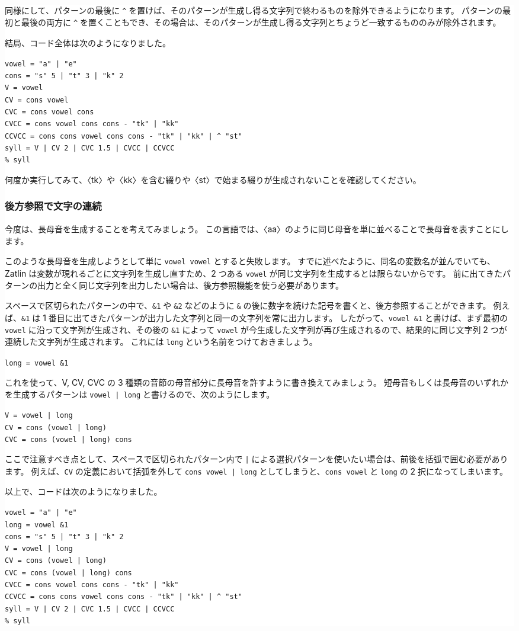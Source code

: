 同様にして、パターンの最後に `^` を置けば、そのパターンが生成し得る文字列で終わるものを除外できるようになります。
パターンの最初と最後の両方に `^` を置くこともでき、その場合は、そのパターンが生成し得る文字列とちょうど一致するもののみが除外されます。

結局、コード全体は次のようになりました。
```zatlin-try
vowel = "a" | "e"
cons = "s" 5 | "t" 3 | "k" 2
V = vowel
CV = cons vowel
CVC = cons vowel cons
CVCC = cons vowel cons cons - "tk" | "kk"
CCVCC = cons cons vowel cons cons - "tk" | "kk" | ^ "st"
syll = V | CV 2 | CVC 1.5 | CVCC | CCVCC
% syll
```
何度か実行してみて、〈tk〉や〈kk〉を含む綴りや〈st〉で始まる綴りが生成されないことを確認してください。

### 後方参照で文字の連続
今度は、長母音を生成することを考えてみましょう。
この言語では、〈aa〉のように同じ母音を単に並べることで長母音を表すことにします。

このような長母音を生成しようとして単に `vowel vowel` とすると失敗します。
すでに述べたように、同名の変数名が並んでいても、Zatlin は変数が現れるごとに文字列を生成し直すため、2 つある `vowel` が同じ文字列を生成するとは限らないからです。
前に出てきたパターンの出力と全く同じ文字列を出力したい場合は、後方参照機能を使う必要があります。

スペースで区切られたパターンの中で、`&1` や `&2` などのように `&` の後に数字を続けた記号を書くと、後方参照することができます。
例えば、`&1` は 1 番目に出てきたパターンが出力した文字列と同一の文字列を常に出力します。
したがって、`vowel &1` と書けば、まず最初の `vowel` に沿って文字列が生成され、その後の `&1` によって `vowel` が今生成した文字列が再び生成されるので、結果的に同じ文字列 2 つが連続した文字列が生成されます。
これには `long` という名前をつけておきましょう。
```zatlin
long = vowel &1
```

これを使って、V, CV, CVC の 3 種類の音節の母音部分に長母音を許すように書き換えてみましょう。
短母音もしくは長母音のいずれかを生成するパターンは `vowel | long` と書けるので、次のようにします。
```zatlin
V = vowel | long
CV = cons (vowel | long)
CVC = cons (vowel | long) cons
```
ここで注意すべき点として、スペースで区切られたパターン内で `|` による選択パターンを使いたい場合は、前後を括弧で囲む必要があります。
例えば、`CV` の定義において括弧を外して `cons vowel | long` としてしまうと、`cons vowel` と `long` の 2 択になってしまいます。

以上で、コードは次のようになりました。
```zatlin-try
vowel = "a" | "e"
long = vowel &1
cons = "s" 5 | "t" 3 | "k" 2
V = vowel | long
CV = cons (vowel | long)
CVC = cons (vowel | long) cons
CVCC = cons vowel cons cons - "tk" | "kk"
CCVCC = cons cons vowel cons cons - "tk" | "kk" | ^ "st"
syll = V | CV 2 | CVC 1.5 | CVCC | CCVCC
% syll
```
